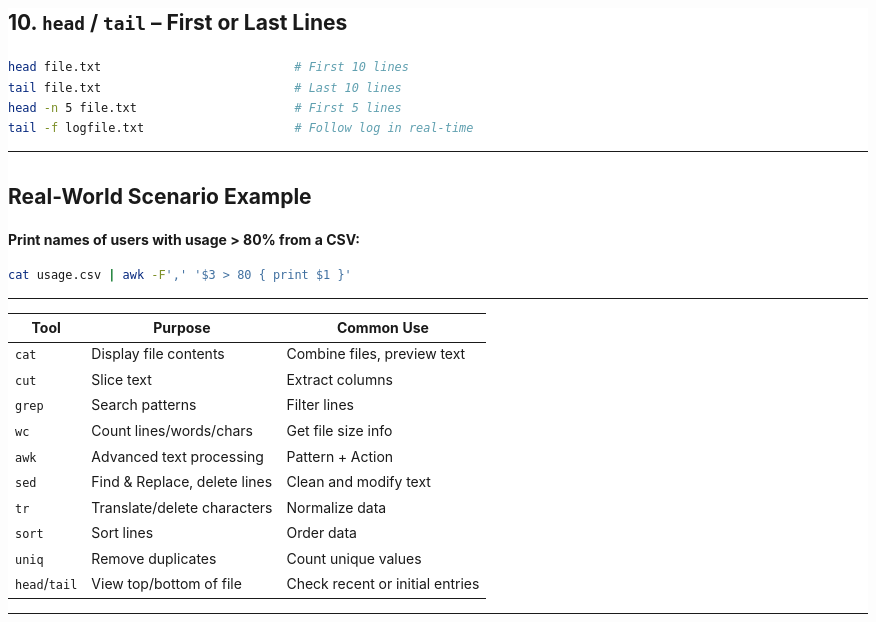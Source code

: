 ##  10. `head` / `tail` – First or Last Lines

```bash
head file.txt                           # First 10 lines
tail file.txt                           # Last 10 lines
head -n 5 file.txt                      # First 5 lines
tail -f logfile.txt                     # Follow log in real-time
```

---

##  Real-World Scenario Example

**Print names of users with usage > 80% from a CSV:**

```bash
cat usage.csv | awk -F',' '$3 > 80 { print $1 }'
```

---

|Tool|Purpose|Common Use|
|---|---|---|
|`cat`|Display file contents|Combine files, preview text|
|`cut`|Slice text|Extract columns|
|`grep`|Search patterns|Filter lines|
|`wc`|Count lines/words/chars|Get file size info|
|`awk`|Advanced text processing|Pattern + Action|
|`sed`|Find & Replace, delete lines|Clean and modify text|
|`tr`|Translate/delete characters|Normalize data|
|`sort`|Sort lines|Order data|
|`uniq`|Remove duplicates|Count unique values|
|`head`/`tail`|View top/bottom of file|Check recent or initial entries|

---
